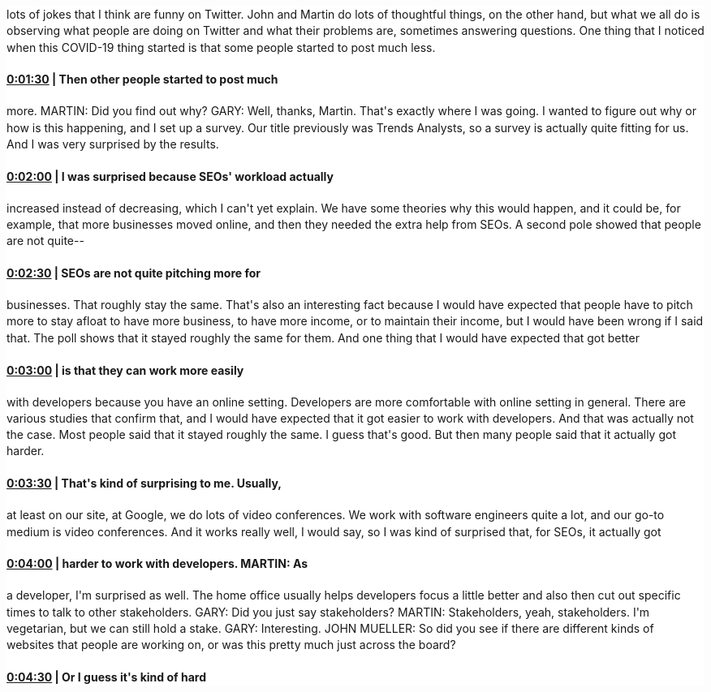 lots of jokes that I think are funny on Twitter. John and Martin do lots of thoughtful things, on the other hand, but what we all do is observing what people are doing on Twitter and what their problems are, sometimes answering questions. One thing that I noticed when this COVID-19 thing started is that some people started to post much less.  

#### [0:01:30](https://www.youtube.com/watch?v=-7Xb2xBjlDA&t=90) |  Then other people started to post much

more. MARTIN: Did you find out why? GARY: Well, thanks, Martin. That's exactly where I was going. I wanted to figure out why or how is this happening, and I set up a survey. Our title previously was Trends Analysts, so a survey is actually quite fitting for us. And I was very surprised by the results.  

#### [0:02:00](https://www.youtube.com/watch?v=-7Xb2xBjlDA&t=120) |  I was surprised because SEOs' workload actually

increased instead of decreasing, which I can't yet explain. We have some theories why this would happen, and it could be, for example, that more businesses moved online, and then they needed the extra help from SEOs. A second pole showed that people are not quite--  

#### [0:02:30](https://www.youtube.com/watch?v=-7Xb2xBjlDA&t=150) |  SEOs are not quite pitching more for

businesses. That roughly stay the same. That's also an interesting fact because I would have expected that people have to pitch more to stay afloat to have more business, to have more income, or to maintain their income, but I would have been wrong if I said that. The poll shows that it stayed roughly the same for them. And one thing that I would have expected that got better  

#### [0:03:00](https://www.youtube.com/watch?v=-7Xb2xBjlDA&t=180) |  is that they can work more easily

with developers because you have an online setting. Developers are more comfortable with online setting in general. There are various studies that confirm that, and I would have expected that it got easier to work with developers. And that was actually not the case. Most people said that it stayed roughly the same. I guess that's good. But then many people said that it actually got harder.  

#### [0:03:30](https://www.youtube.com/watch?v=-7Xb2xBjlDA&t=210) |  That's kind of surprising to me. Usually,

at least on our site, at Google, we do lots of video conferences. We work with software engineers quite a lot, and our go-to medium is video conferences. And it works really well, I would say, so I was kind of surprised that, for SEOs, it actually got  

#### [0:04:00](https://www.youtube.com/watch?v=-7Xb2xBjlDA&t=240) |  harder to work with developers. MARTIN: As

a developer, I'm surprised as well. The home office usually helps developers focus a little better and also then cut out specific times to talk to other stakeholders. GARY: Did you just say stakeholders? MARTIN: Stakeholders, yeah, stakeholders. I'm vegetarian, but we can still hold a stake. GARY: Interesting. JOHN MUELLER: So did you see if there are different kinds of websites that people are working on, or was this pretty much just across the board?  

#### [0:04:30](https://www.youtube.com/watch?v=-7Xb2xBjlDA&t=270) |  Or I guess it's kind of hard
